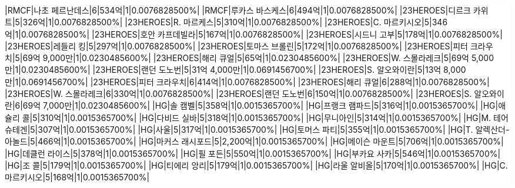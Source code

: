 |RMCF|나초 페르난데스|6|534억|1|0.0076828500%|
|RMCF|루카스 바스케스|6|494억|1|0.0076828500%|
|23HEROES|디르크 카위트|5|326억|1|0.0076828500%|
|23HEROES|R. 마르케스|5|310억|1|0.0076828500%|
|23HEROES|C. 마르키시오|5|346억|1|0.0076828500%|
|23HEROES|호안 카프데빌라|5|167억|1|0.0076828500%|
|23HEROES|시드니 고부|5|178억|1|0.0076828500%|
|23HEROES|레들리 킹|5|297억|1|0.0076828500%|
|23HEROES|토마스 브롤린|5|172억|1|0.0076828500%|
|23HEROES|피터 크라우치|5|69억 9,000만|1|0.0230485600%|
|23HEROES|해리 큐얼|5|65억|1|0.0230485600%|
|23HEROES|W. 스몰라레크|5|69억 5,000만|1|0.0230485600%|
|23HEROES|랜던 도노번|5|31억 4,000만|1|0.0691456700%|
|23HEROES|S. 알오와이란|5|13억 8,000만|1|0.0691456700%|
|23HEROES|피터 크라우치|6|414억|1|0.0076828500%|
|23HEROES|해리 큐얼|6|288억|1|0.0076828500%|
|23HEROES|W. 스몰라레크|6|330억|1|0.0076828500%|
|23HEROES|랜던 도노번|6|150억|1|0.0076828500%|
|23HEROES|S. 알오와이란|6|69억 7,000만|1|0.0230485600%|
|HG|솔 캠벨|5|358억|1|0.0015365700%|
|HG|프랭크 램파드|5|316억|1|0.0015365700%|
|HG|애슐리 콜|5|310억|1|0.0015365700%|
|HG|다비드 실바|5|318억|1|0.0015365700%|
|HG|무니아인|5|314억|1|0.0015365700%|
|HG|M. 테어슈테겐|5|307억|1|0.0015365700%|
|HG|사울|5|317억|1|0.0015365700%|
|HG|토머스 파티|5|355억|1|0.0015365700%|
|HG|T. 알렉산더-아놀드|5|466억|1|0.0015365700%|
|HG|마커스 래시포드|5|2,200억|1|0.0015365700%|
|HG|메이슨 마운트|5|706억|1|0.0015365700%|
|HG|데클런 라이스|5|378억|1|0.0015365700%|
|HG|필 포든|5|550억|1|0.0015365700%|
|HG|부카요 사카|5|546억|1|0.0015365700%|
|HG|조 콜|5|179억|1|0.0015365700%|
|HG|티에리 앙리|5|179억|1|0.0015365700%|
|HG|라울 알비올|5|170억|1|0.0015365700%|
|HG|C. 마르키시오|5|168억|1|0.0015365700%|